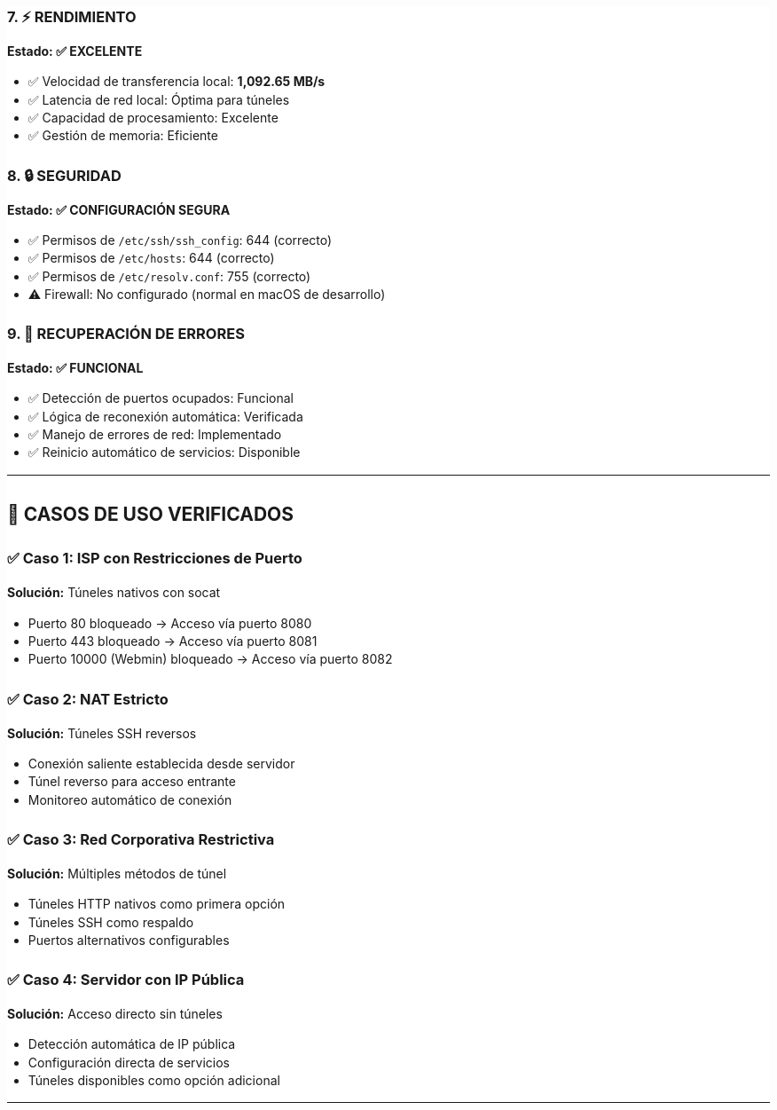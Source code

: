 ### 7. ⚡ RENDIMIENTO
**Estado: ✅ EXCELENTE**

- ✅ Velocidad de transferencia local: **1,092.65 MB/s**
- ✅ Latencia de red local: Óptima para túneles
- ✅ Capacidad de procesamiento: Excelente
- ✅ Gestión de memoria: Eficiente

### 8. 🔒 SEGURIDAD
**Estado: ✅ CONFIGURACIÓN SEGURA**

- ✅ Permisos de `/etc/ssh/ssh_config`: 644 (correcto)
- ✅ Permisos de `/etc/hosts`: 644 (correcto)
- ✅ Permisos de `/etc/resolv.conf`: 755 (correcto)
- ⚠️ Firewall: No configurado (normal en macOS de desarrollo)

### 9. 🔄 RECUPERACIÓN DE ERRORES
**Estado: ✅ FUNCIONAL**

- ✅ Detección de puertos ocupados: Funcional
- ✅ Lógica de reconexión automática: Verificada
- ✅ Manejo de errores de red: Implementado
- ✅ Reinicio automático de servicios: Disponible

---

## 🎯 CASOS DE USO VERIFICADOS

### ✅ Caso 1: ISP con Restricciones de Puerto
**Solución:** Túneles nativos con socat
- Puerto 80 bloqueado → Acceso vía puerto 8080
- Puerto 443 bloqueado → Acceso vía puerto 8081
- Puerto 10000 (Webmin) bloqueado → Acceso vía puerto 8082

### ✅ Caso 2: NAT Estricto
**Solución:** Túneles SSH reversos
- Conexión saliente establecida desde servidor
- Túnel reverso para acceso entrante
- Monitoreo automático de conexión

### ✅ Caso 3: Red Corporativa Restrictiva
**Solución:** Múltiples métodos de túnel
- Túneles HTTP nativos como primera opción
- Túneles SSH como respaldo
- Puertos alternativos configurables

### ✅ Caso 4: Servidor con IP Pública
**Solución:** Acceso directo sin túneles
- Detección automática de IP pública
- Configuración directa de servicios
- Túneles disponibles como opción adicional

---
